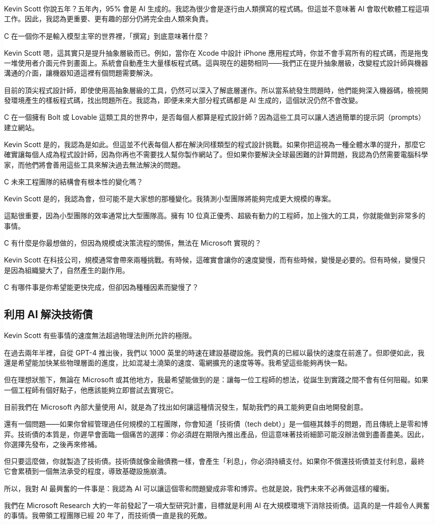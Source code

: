 Kevin Scott
你說五年？五年內，95% 會是 AI 生成的。我認為很少會是逐行由人類撰寫的程式碼。但這並不意味著 AI 會取代軟體工程這項工作。因此，我認為更重要、更有趣的部分仍將完全由人類來負責。

C
在一個你不是輸入模型主宰的世界裡，「撰寫」到底意味著什麼？

Kevin Scott
嗯，這其實只是提升抽象層級而已。例如，當你在 Xcode 中設計 iPhone 應用程式時，你並不會手寫所有的程式碼，而是拖曳一堆使用者介面元件到畫面上。系統會自動產生大量樣板程式碼。這與現在的趨勢相同——我們正在提升抽象層級，改變程式設計師與機器溝通的介面，讓機器知道這裡有個問題需要解決。

目前的頂尖程式設計師，即使使用高抽象層級的工具，仍然可以深入了解底層運作。所以當系統發生問題時，他們能夠深入機器碼，檢視開發環境產生的樣板程式碼，找出問題所在。我認為，即便未來大部分程式碼都是 AI 生成的，這個狀況仍然不會改變。

C
在一個擁有 Bolt 或 Lovable 這類工具的世界中，是否每個人都算是程式設計師？因為這些工具可以讓人透過簡單的提示詞（prompts）建立網站。

Kevin Scott
是的，我認為是如此。但這並不代表每個人都在解決同樣類型的程式設計挑戰。如果你把這視為一種全體水準的提升，那麼它確實讓每個人成為程式設計師，因為你再也不需要找人幫你製作網站了。但如果你要解決全球最困難的計算問題，我認為仍然需要電腦科學家，而他們將會善用這些工具來解決過去無法解決的問題。

C
未來工程團隊的結構會有根本性的變化嗎？

Kevin Scott
是的，我認為會，但可能不是大家想的那種變化。我猜測小型團隊將能夠完成更大規模的專案。

這點很重要，因為小型團隊的效率通常比大型團隊高。擁有 10 位真正優秀、超級有動力的工程師，加上強大的工具，你就能做到非常多的事情。

C
有什麼是你最想做的，但因為規模或決策流程的關係，無法在 Microsoft 實現的？

Kevin Scott
在科技公司，規模通常會帶來兩種挑戰。有時候，這確實會讓你的速度變慢，而有些時候，變慢是必要的。但有時候，變慢只是因為組織變大了，自然產生的副作用。

C
有哪件事是你希望能更快完成，但卻因為種種因素而變慢了？

## 利用 AI 解決技術債

Kevin Scott
有些事情的速度無法超過物理法則所允許的極限。

在過去兩年半裡，自從 GPT-4 推出後，我們以 1000 英里的時速在建設基礎設施。我們真的已經以最快的速度在前進了。但即便如此，我還是希望能加快某些物理層面的進度，比如混凝土澆築的速度、電網擴充的速度等等。我希望這些能夠再快一點。

但在理想狀態下，無論在 Microsoft 或其他地方，我最希望能做到的是：讓每一位工程師的想法，從誕生到實踐之間不會有任何阻礙。如果一個工程師有個好點子，他應該能夠立即嘗試去實現它。

目前我們在 Microsoft 內部大量使用 AI，就是為了找出如何讓這種情況發生，幫助我們的員工能夠更自由地開發創意。

還有一個問題——如果你曾經管理過任何規模的工程團隊，你會知道「技術債（tech debt）」是一個極其棘手的問題，而且傳統上是零和博弈。技術債的本質是，你遲早會面臨一個痛苦的選擇：你必須趕在期限內推出產品，但這意味著技術細節可能沒辦法做到盡善盡美。因此，你選擇先發布，之後再來修補。

但只要這麼做，你就製造了技術債。技術債就像金融債務一樣，會產生「利息」，你必須持續支付。如果你不償還技術債並支付利息，最終它會累積到一個無法承受的程度，導致基礎設施崩潰。

所以，我對 AI 最興奮的一件事是：我認為 AI 可以讓這個零和問題變成非零和博弈。也就是說，我們未來不必再做這樣的權衡。

我們在 Microsoft Research 大約一年前發起了一項大型研究計畫，目標就是利用 AI 在大規模環境下消除技術債。這真的是一件超令人興奮的事情。我帶領工程團隊已經 20 年了，而技術債一直是我的死敵。
